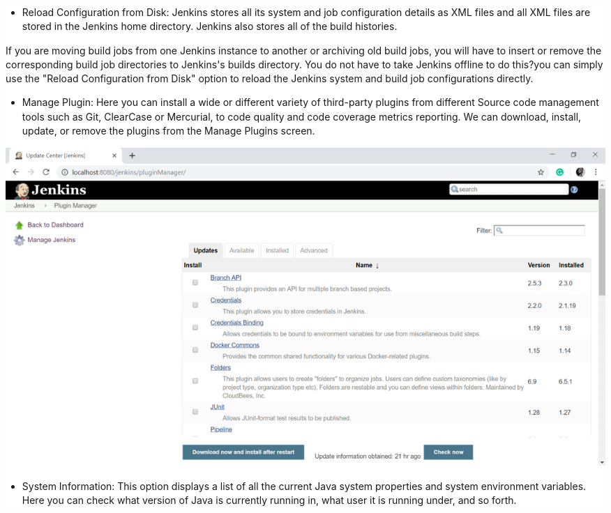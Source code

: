 - Reload Configuration from Disk: Jenkins stores all its system and job configuration details as XML files and all XML files are stored in the Jenkins home directory. Jenkins also stores all of the build histories.

If you are moving build jobs from one Jenkins instance to another or archiving old build jobs, you will have to insert or remove the corresponding build job directories to Jenkins's builds directory. You do not have to take Jenkins offline to do this?you can simply use the "Reload Configuration from Disk" option to reload the Jenkins system and build job configurations directly.

- Manage Plugin: Here you can install a wide or different variety of third-party plugins from different Source code management tools such as Git, ClearCase or Mercurial, to code quality and code coverage metrics reporting. We can download, install, update, or remove the plugins from the Manage Plugins screen.

![manage plugins](imgs/manage-plugins.png)

- System Information: This option displays a list of all the current Java system properties and system environment variables. Here you can check what version of Java is currently running in, what user it is running under, and so forth.
